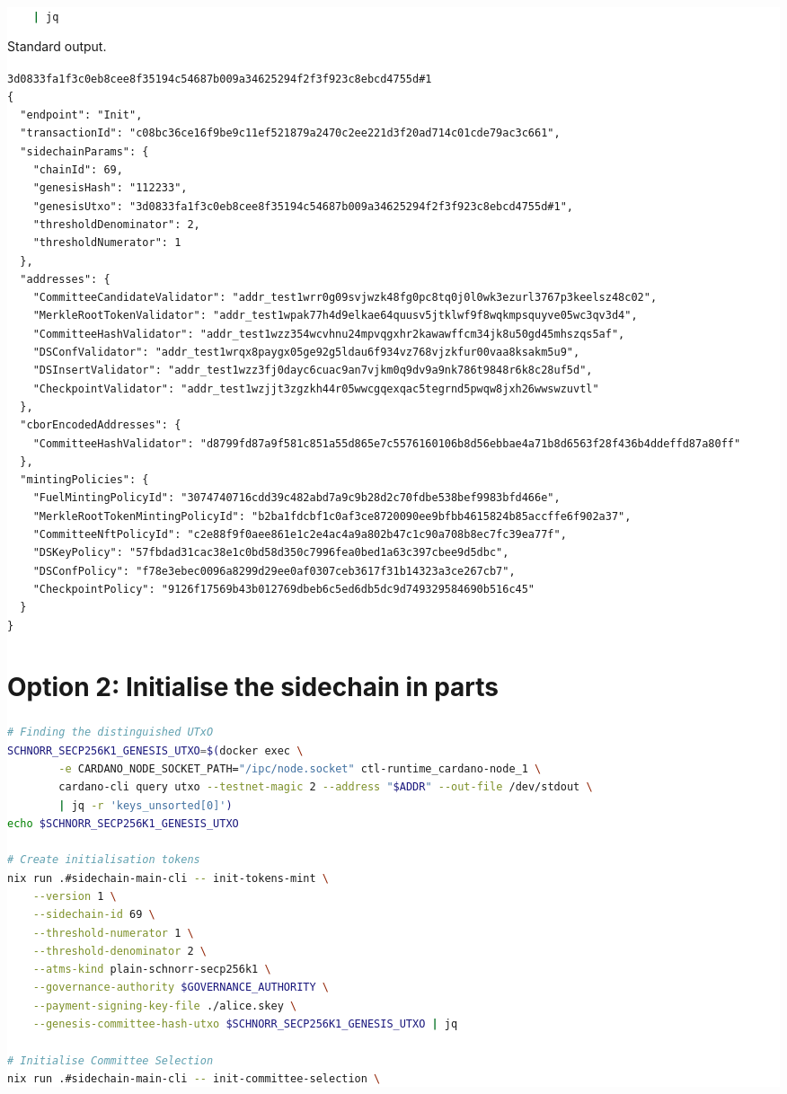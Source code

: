 ```bash
    | jq
```

Standard output.
```
3d0833fa1f3c0eb8cee8f35194c54687b009a34625294f2f3f923c8ebcd4755d#1
{
  "endpoint": "Init",
  "transactionId": "c08bc36ce16f9be9c11ef521879a2470c2ee221d3f20ad714c01cde79ac3c661",
  "sidechainParams": {
    "chainId": 69,
    "genesisHash": "112233",
    "genesisUtxo": "3d0833fa1f3c0eb8cee8f35194c54687b009a34625294f2f3f923c8ebcd4755d#1",
    "thresholdDenominator": 2,
    "thresholdNumerator": 1
  },
  "addresses": {
    "CommitteeCandidateValidator": "addr_test1wrr0g09svjwzk48fg0pc8tq0j0l0wk3ezurl3767p3keelsz48c02",
    "MerkleRootTokenValidator": "addr_test1wpak77h4d9elkae64quusv5jtklwf9f8wqkmpsquyve05wc3qv3d4",
    "CommitteeHashValidator": "addr_test1wzz354wcvhnu24mpvqgxhr2kawawffcm34jk8u50gd45mhszqs5af",
    "DSConfValidator": "addr_test1wrqx8paygx05ge92g5ldau6f934vz768vjzkfur00vaa8ksakm5u9",
    "DSInsertValidator": "addr_test1wzz3fj0dayc6cuac9an7vjkm0q9dv9a9nk786t9848r6k8c28uf5d",
    "CheckpointValidator": "addr_test1wzjjt3zgzkh44r05wwcgqexqac5tegrnd5pwqw8jxh26wwswzuvtl"
  },
  "cborEncodedAddresses": {
    "CommitteeHashValidator": "d8799fd87a9f581c851a55d865e7c5576160106b8d56ebbae4a71b8d6563f28f436b4ddeffd87a80ff"
  },
  "mintingPolicies": {
    "FuelMintingPolicyId": "3074740716cdd39c482abd7a9c9b28d2c70fdbe538bef9983bfd466e",
    "MerkleRootTokenMintingPolicyId": "b2ba1fdcbf1c0af3ce8720090ee9bfbb4615824b85accffe6f902a37",
    "CommitteeNftPolicyId": "c2e88f9f0aee861e1c2e4ac4a9a802b47c1c90a708b8ec7fc39ea77f",
    "DSKeyPolicy": "57fbdad31cac38e1c0bd58d350c7996fea0bed1a63c397cbee9d5dbc",
    "DSConfPolicy": "f78e3ebec0096a8299d29ee0af0307ceb3617f31b14323a3ce267cb7",
    "CheckpointPolicy": "9126f17569b43b012769dbeb6c5ed6db5dc9d749329584690b516c45"
  }
}
```

# Option 2: Initialise the sidechain in parts

```bash
# Finding the distinguished UTxO
SCHNORR_SECP256K1_GENESIS_UTXO=$(docker exec \
        -e CARDANO_NODE_SOCKET_PATH="/ipc/node.socket" ctl-runtime_cardano-node_1 \
        cardano-cli query utxo --testnet-magic 2 --address "$ADDR" --out-file /dev/stdout \
        | jq -r 'keys_unsorted[0]')
echo $SCHNORR_SECP256K1_GENESIS_UTXO

# Create initialisation tokens
nix run .#sidechain-main-cli -- init-tokens-mint \
    --version 1 \
    --sidechain-id 69 \
    --threshold-numerator 1 \
    --threshold-denominator 2 \
    --atms-kind plain-schnorr-secp256k1 \
    --governance-authority $GOVERNANCE_AUTHORITY \
    --payment-signing-key-file ./alice.skey \
    --genesis-committee-hash-utxo $SCHNORR_SECP256K1_GENESIS_UTXO | jq

# Initialise Committee Selection
nix run .#sidechain-main-cli -- init-committee-selection \
```